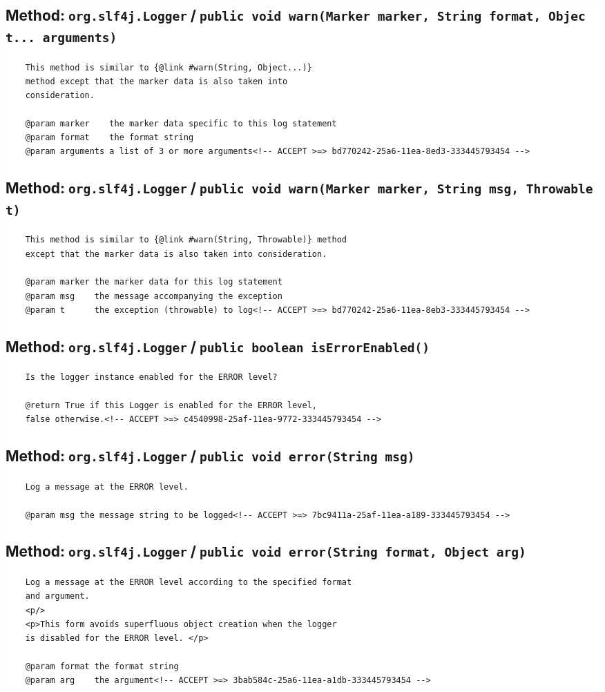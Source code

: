 ## Method: `org.slf4j.Logger` / `public void warn(Marker marker, String format, Object... arguments)`

        
        This method is similar to {@link #warn(String, Object...)}
        method except that the marker data is also taken into
        consideration.
        
        @param marker    the marker data specific to this log statement
        @param format    the format string
        @param arguments a list of 3 or more arguments<!-- ACCEPT >=> bd770242-25a6-11ea-8ed3-333445793454 -->

## Method: `org.slf4j.Logger` / `public void warn(Marker marker, String msg, Throwable t)`

        
        This method is similar to {@link #warn(String, Throwable)} method
        except that the marker data is also taken into consideration.
        
        @param marker the marker data for this log statement
        @param msg    the message accompanying the exception
        @param t      the exception (throwable) to log<!-- ACCEPT >=> bd770242-25a6-11ea-8eb3-333445793454 -->

## Method: `org.slf4j.Logger` / `public boolean isErrorEnabled()`

        
        Is the logger instance enabled for the ERROR level?
        
        @return True if this Logger is enabled for the ERROR level,
        false otherwise.<!-- ACCEPT >=> c4540998-25af-11ea-9772-333445793454 -->

## Method: `org.slf4j.Logger` / `public void error(String msg)`

        
        Log a message at the ERROR level.
        
        @param msg the message string to be logged<!-- ACCEPT >=> 7bc9411a-25af-11ea-a189-333445793454 -->

## Method: `org.slf4j.Logger` / `public void error(String format, Object arg)`

        
        Log a message at the ERROR level according to the specified format
        and argument.
        <p/>
        <p>This form avoids superfluous object creation when the logger
        is disabled for the ERROR level. </p>
        
        @param format the format string
        @param arg    the argument<!-- ACCEPT >=> 3bab584c-25a6-11ea-a1db-333445793454 -->
